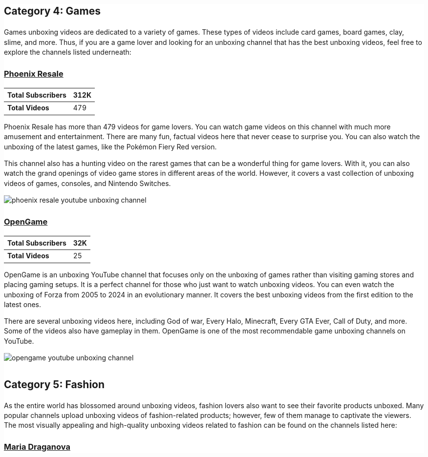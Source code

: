 ## Category 4: Games

Games unboxing videos are dedicated to a variety of games. These types of videos include card games, board games, clay, slime, and more. Thus, if you are a game lover and looking for an unboxing channel that has the best unboxing videos, feel free to explore the channels listed underneath:

### [Phoenix Resale](https://www.youtube.com/@PhoenixResale)

| **Total Subscribers** | 312K |
| --------------------- | ---- |
| **Total Videos**      | 479  |

Phoenix Resale has more than 479 videos for game lovers. You can watch game videos on this channel with much more amusement and entertainment. There are many fun, factual videos here that never cease to surprise you. You can also watch the unboxing of the latest games, like the Pokémon Fiery Red version.

This channel also has a hunting video on the rarest games that can be a wonderful thing for game lovers. With it, you can also watch the grand openings of video game stores in different areas of the world. However, it covers a vast collection of unboxing videos of games, consoles, and Nintendo Switches.

![phoenix resale youtube unboxing channel](https://images.wondershare.com/filmora/article-images/2023/03/best-unboxing-youtube-channels-13.jpg)

### [OpenGame](https://www.youtube.com/@OpenGameUnbox/featured)

| **Total Subscribers** | 32K |
| --------------------- | --- |
| **Total Videos**      | 25  |

OpenGame is an unboxing YouTube channel that focuses only on the unboxing of games rather than visiting gaming stores and placing gaming setups. It is a perfect channel for those who just want to watch unboxing videos. You can even watch the unboxing of Forza from 2005 to 2024 in an evolutionary manner. It covers the best unboxing videos from the first edition to the latest ones.

There are several unboxing videos here, including God of war, Every Halo, Minecraft, Every GTA Ever, Call of Duty, and more. Some of the videos also have gameplay in them. OpenGame is one of the most recommendable game unboxing channels on YouTube.

![opengame youtube unboxing channel](https://images.wondershare.com/filmora/article-images/2023/03/best-unboxing-youtube-channels-14.jpg)

## Category 5: Fashion

As the entire world has blossomed around unboxing videos, fashion lovers also want to see their favorite products unboxed. Many popular channels upload unboxing videos of fashion-related products; however, few of them manage to captivate the viewers. The most visually appealing and high-quality unboxing videos related to fashion can be found on the channels listed here:

### [Maria Draganova](https://www.youtube.com/@MariaDraganovax/featured)

